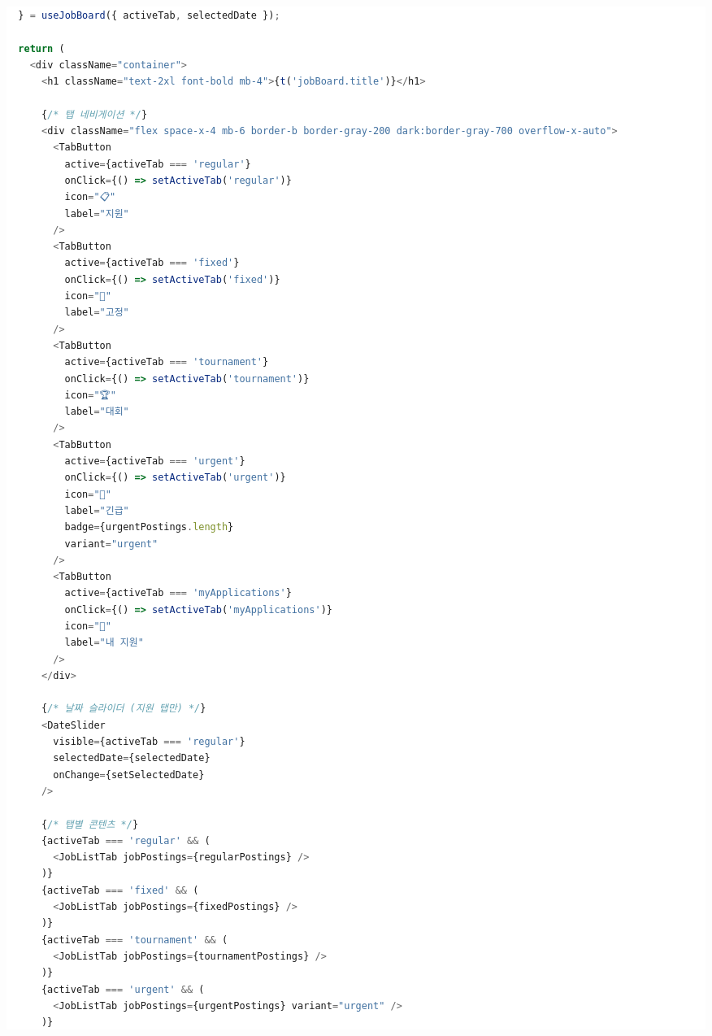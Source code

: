 ```typescript
  } = useJobBoard({ activeTab, selectedDate });

  return (
    <div className="container">
      <h1 className="text-2xl font-bold mb-4">{t('jobBoard.title')}</h1>

      {/* 탭 네비게이션 */}
      <div className="flex space-x-4 mb-6 border-b border-gray-200 dark:border-gray-700 overflow-x-auto">
        <TabButton
          active={activeTab === 'regular'}
          onClick={() => setActiveTab('regular')}
          icon="📋"
          label="지원"
        />
        <TabButton
          active={activeTab === 'fixed'}
          onClick={() => setActiveTab('fixed')}
          icon="📌"
          label="고정"
        />
        <TabButton
          active={activeTab === 'tournament'}
          onClick={() => setActiveTab('tournament')}
          icon="🏆"
          label="대회"
        />
        <TabButton
          active={activeTab === 'urgent'}
          onClick={() => setActiveTab('urgent')}
          icon="🚨"
          label="긴급"
          badge={urgentPostings.length}
          variant="urgent"
        />
        <TabButton
          active={activeTab === 'myApplications'}
          onClick={() => setActiveTab('myApplications')}
          icon="📝"
          label="내 지원"
        />
      </div>

      {/* 날짜 슬라이더 (지원 탭만) */}
      <DateSlider
        visible={activeTab === 'regular'}
        selectedDate={selectedDate}
        onChange={setSelectedDate}
      />

      {/* 탭별 콘텐츠 */}
      {activeTab === 'regular' && (
        <JobListTab jobPostings={regularPostings} />
      )}
      {activeTab === 'fixed' && (
        <JobListTab jobPostings={fixedPostings} />
      )}
      {activeTab === 'tournament' && (
        <JobListTab jobPostings={tournamentPostings} />
      )}
      {activeTab === 'urgent' && (
        <JobListTab jobPostings={urgentPostings} variant="urgent" />
      )}
```
